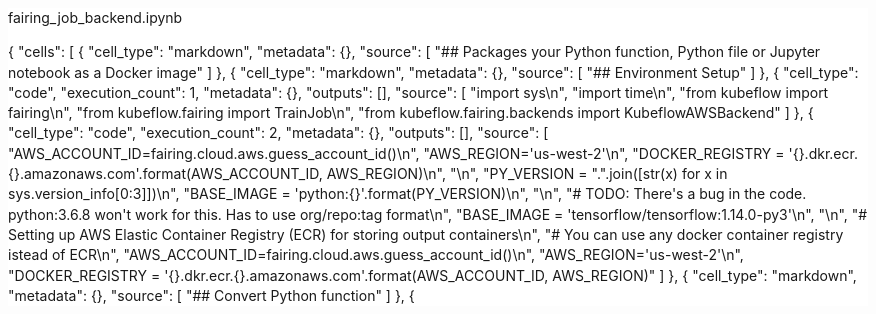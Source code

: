 
fairing_job_backend.ipynb

{
 "cells": [
  {
   "cell_type": "markdown",
   "metadata": {},
   "source": [
    "## Packages your Python function, Python file or Jupyter notebook as a Docker image"
   ]
  },
  {
   "cell_type": "markdown",
   "metadata": {},
   "source": [
    "## Environment Setup"
   ]
  },
  {
   "cell_type": "code",
   "execution_count": 1,
   "metadata": {},
   "outputs": [],
   "source": [
    "import sys\n",
    "import time\n",
    "from kubeflow import fairing\n",
    "from kubeflow.fairing import TrainJob\n",
    "from kubeflow.fairing.backends import KubeflowAWSBackend"
   ]
  },
  {
   "cell_type": "code",
   "execution_count": 2,
   "metadata": {},
   "outputs": [],
   "source": [
    "AWS_ACCOUNT_ID=fairing.cloud.aws.guess_account_id()\n",
    "AWS_REGION='us-west-2'\n",
    "DOCKER_REGISTRY = '{}.dkr.ecr.{}.amazonaws.com'.format(AWS_ACCOUNT_ID, AWS_REGION)\n",
    "\n",
    "PY_VERSION = \".\".join([str(x) for x in sys.version_info[0:3]])\n",
    "BASE_IMAGE = 'python:{}'.format(PY_VERSION)\n",
    "\n",
    "# TODO: There's a bug in the code. python:3.6.8 won't work for this. Has to use org/repo:tag format\n",
    "BASE_IMAGE = 'tensorflow/tensorflow:1.14.0-py3'\n",
    "\n",
    "# Setting up AWS Elastic Container Registry (ECR) for storing output containers\n",
    "# You can use any docker container registry istead of ECR\n",
    "AWS_ACCOUNT_ID=fairing.cloud.aws.guess_account_id()\n",
    "AWS_REGION='us-west-2'\n",
    "DOCKER_REGISTRY = '{}.dkr.ecr.{}.amazonaws.com'.format(AWS_ACCOUNT_ID, AWS_REGION)"
   ]
  },
  {
   "cell_type": "markdown",
   "metadata": {},
   "source": [
    "## Convert Python function"
   ]
  },
  {